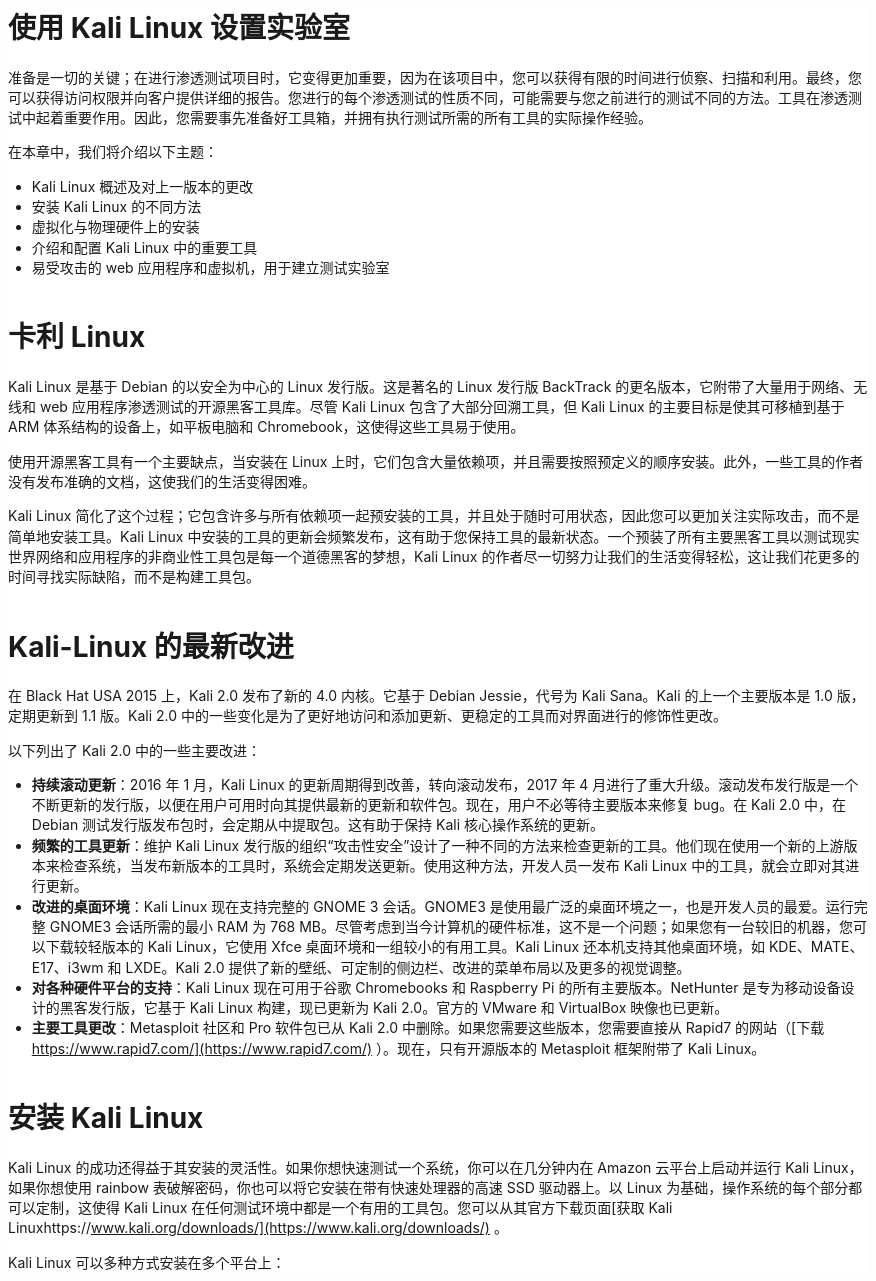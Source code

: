 # 使用 Kali Linux 设置实验室

准备是一切的关键；在进行渗透测试项目时，它变得更加重要，因为在该项目中，您可以获得有限的时间进行侦察、扫描和利用。最终，您可以获得访问权限并向客户提供详细的报告。您进行的每个渗透测试的性质不同，可能需要与您之前进行的测试不同的方法。工具在渗透测试中起着重要作用。因此，您需要事先准备好工具箱，并拥有执行测试所需的所有工具的实际操作经验。

在本章中，我们将介绍以下主题：

*   Kali Linux 概述及对上一版本的更改
*   安装 Kali Linux 的不同方法
*   虚拟化与物理硬件上的安装
*   介绍和配置 Kali Linux 中的重要工具
*   易受攻击的 web 应用程序和虚拟机，用于建立测试实验室

# 卡利 Linux

Kali Linux 是基于 Debian 的以安全为中心的 Linux 发行版。这是著名的 Linux 发行版 BackTrack 的更名版本，它附带了大量用于网络、无线和 web 应用程序渗透测试的开源黑客工具库。尽管 Kali Linux 包含了大部分回溯工具，但 Kali Linux 的主要目标是使其可移植到基于 ARM 体系结构的设备上，如平板电脑和 Chromebook，这使得这些工具易于使用。

使用开源黑客工具有一个主要缺点，当安装在 Linux 上时，它们包含大量依赖项，并且需要按照预定义的顺序安装。此外，一些工具的作者没有发布准确的文档，这使我们的生活变得困难。

Kali Linux 简化了这个过程；它包含许多与所有依赖项一起预安装的工具，并且处于随时可用状态，因此您可以更加关注实际攻击，而不是简单地安装工具。Kali Linux 中安装的工具的更新会频繁发布，这有助于您保持工具的最新状态。一个预装了所有主要黑客工具以测试现实世界网络和应用程序的非商业性工具包是每一个道德黑客的梦想，Kali Linux 的作者尽一切努力让我们的生活变得轻松，这让我们花更多的时间寻找实际缺陷，而不是构建工具包。

# Kali-Linux 的最新改进

在 Black Hat USA 2015 上，Kali 2.0 发布了新的 4.0 内核。它基于 Debian Jessie，代号为 Kali Sana。Kali 的上一个主要版本是 1.0 版，定期更新到 1.1 版。Kali 2.0 中的一些变化是为了更好地访问和添加更新、更稳定的工具而对界面进行的修饰性更改。

以下列出了 Kali 2.0 中的一些主要改进：

*   **持续滚动更新**：2016 年 1 月，Kali Linux 的更新周期得到改善，转向滚动发布，2017 年 4 月进行了重大升级。滚动发布发行版是一个不断更新的发行版，以便在用户可用时向其提供最新的更新和软件包。现在，用户不必等待主要版本来修复 bug。在 Kali 2.0 中，在 Debian 测试发行版发布包时，会定期从中提取包。这有助于保持 Kali 核心操作系统的更新。
*   **频繁的工具更新**：维护 Kali Linux 发行版的组织“攻击性安全”设计了一种不同的方法来检查更新的工具。他们现在使用一个新的上游版本来检查系统，当发布新版本的工具时，系统会定期发送更新。使用这种方法，开发人员一发布 Kali Linux 中的工具，就会立即对其进行更新。
*   **改进的桌面环境**：Kali Linux 现在支持完整的 GNOME 3 会话。GNOME3 是使用最广泛的桌面环境之一，也是开发人员的最爱。运行完整 GNOME3 会话所需的最小 RAM 为 768 MB。尽管考虑到当今计算机的硬件标准，这不是一个问题；如果您有一台较旧的机器，您可以下载较轻版本的 Kali Linux，它使用 Xfce 桌面环境和一组较小的有用工具。Kali Linux 还本机支持其他桌面环境，如 KDE、MATE、E17、i3wm 和 LXDE。Kali 2.0 提供了新的壁纸、可定制的侧边栏、改进的菜单布局以及更多的视觉调整。
*   **对各种硬件平台的支持**：Kali Linux 现在可用于谷歌 Chromebooks 和 Raspberry Pi 的所有主要版本。NetHunter 是专为移动设备设计的黑客发行版，它基于 Kali Linux 构建，现已更新为 Kali 2.0。官方的 VMware 和 VirtualBox 映像也已更新。
*   **主要工具更改**：Metasploit 社区和 Pro 软件包已从 Kali 2.0 中删除。如果您需要这些版本，您需要直接从 Rapid7 的网站（[下载 https://www.rapid7.com/](https://www.rapid7.com/) ）。现在，只有开源版本的 Metasploit 框架附带了 Kali Linux。

# 安装 Kali Linux

Kali Linux 的成功还得益于其安装的灵活性。如果你想快速测试一个系统，你可以在几分钟内在 Amazon 云平台上启动并运行 Kali Linux，如果你想使用 rainbow 表破解密码，你也可以将它安装在带有快速处理器的高速 SSD 驱动器上。以 Linux 为基础，操作系统的每个部分都可以定制，这使得 Kali Linux 在任何测试环境中都是一个有用的工具包。您可以从其官方下载页面[获取 Kali Linuxhttps://www.kali.org/downloads/](https://www.kali.org/downloads/) 。

Kali Linux 可以多种方式安装在多个平台上：
